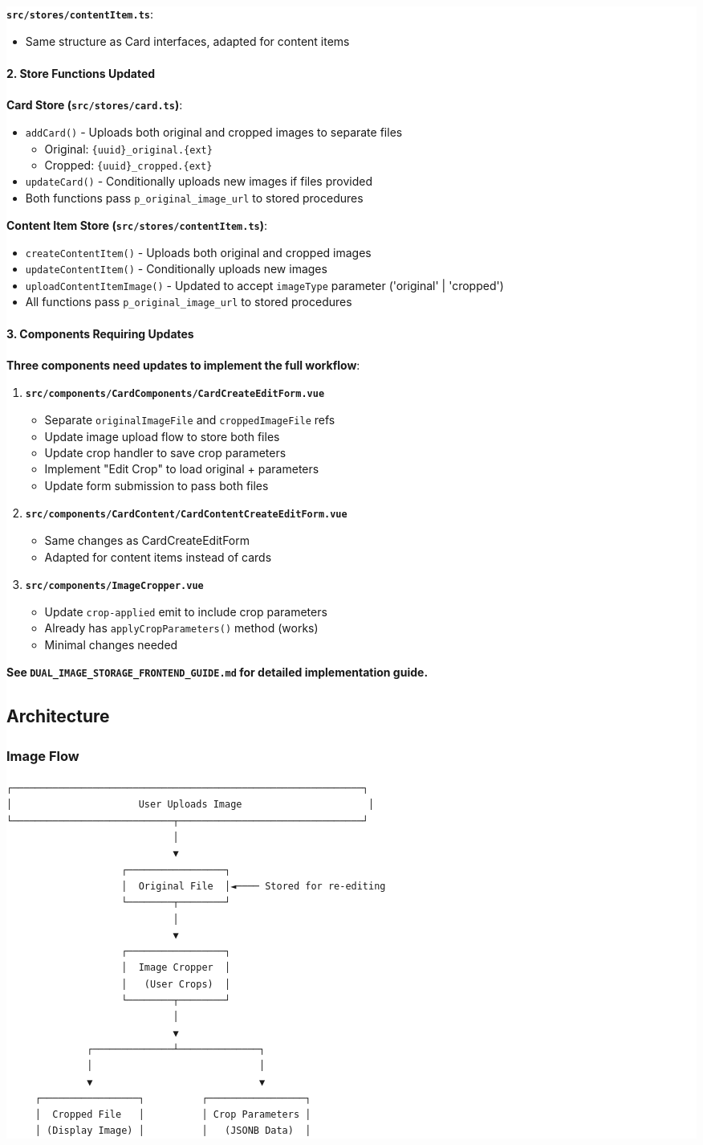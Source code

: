 **`src/stores/contentItem.ts`**:
- Same structure as Card interfaces, adapted for content items

#### 2. Store Functions Updated

**Card Store (`src/stores/card.ts`)**:
- `addCard()` - Uploads both original and cropped images to separate files
  - Original: `{uuid}_original.{ext}`
  - Cropped: `{uuid}_cropped.{ext}`
- `updateCard()` - Conditionally uploads new images if files provided
- Both functions pass `p_original_image_url` to stored procedures

**Content Item Store (`src/stores/contentItem.ts`)**:
- `createContentItem()` - Uploads both original and cropped images
- `updateContentItem()` - Conditionally uploads new images
- `uploadContentItemImage()` - Updated to accept `imageType` parameter ('original' | 'cropped')
- All functions pass `p_original_image_url` to stored procedures

#### 3. Components Requiring Updates

**Three components need updates to implement the full workflow**:

1. **`src/components/CardComponents/CardCreateEditForm.vue`**
   - Separate `originalImageFile` and `croppedImageFile` refs
   - Update image upload flow to store both files
   - Update crop handler to save crop parameters
   - Implement "Edit Crop" to load original + parameters
   - Update form submission to pass both files

2. **`src/components/CardContent/CardContentCreateEditForm.vue`**
   - Same changes as CardCreateEditForm
   - Adapted for content items instead of cards

3. **`src/components/ImageCropper.vue`**
   - Update `crop-applied` emit to include crop parameters
   - Already has `applyCropParameters()` method (works)
   - Minimal changes needed

**See `DUAL_IMAGE_STORAGE_FRONTEND_GUIDE.md` for detailed implementation guide.**

## Architecture

### Image Flow

```
┌─────────────────────────────────────────────────────────────┐
│                      User Uploads Image                      │
└────────────────────────────┬────────────────────────────────┘
                             │
                             ▼
                    ┌─────────────────┐
                    │  Original File  │◄──── Stored for re-editing
                    └────────┬────────┘
                             │
                             ▼
                    ┌─────────────────┐
                    │  Image Cropper  │
                    │   (User Crops)  │
                    └────────┬────────┘
                             │
                             ▼
              ┌──────────────┴──────────────┐
              │                             │
              ▼                             ▼
     ┌─────────────────┐          ┌─────────────────┐
     │  Cropped File   │          │ Crop Parameters │
     │ (Display Image) │          │   (JSONB Data)  │
```